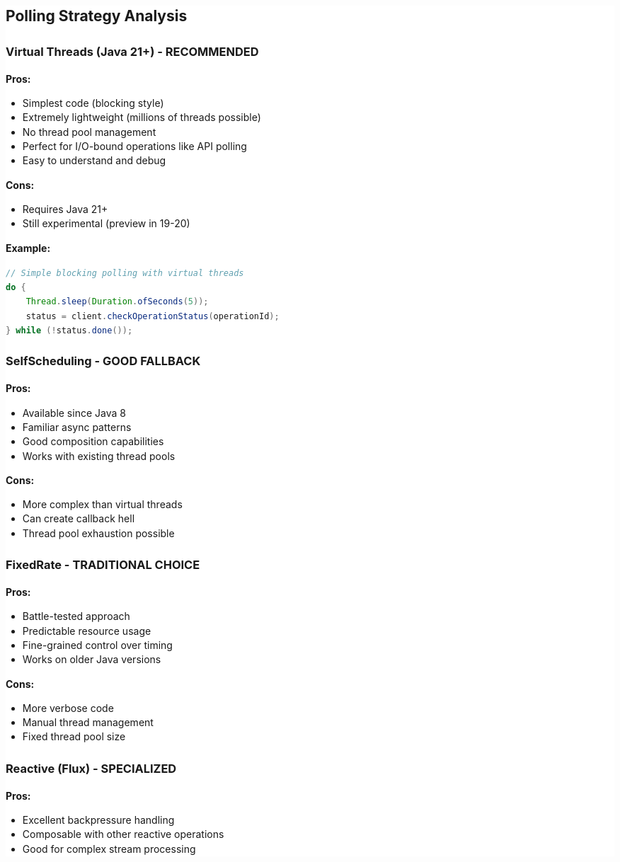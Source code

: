 ## Polling Strategy Analysis

### Virtual Threads (Java 21+) - RECOMMENDED

**Pros:**
- Simplest code (blocking style)
- Extremely lightweight (millions of threads possible)
- No thread pool management
- Perfect for I/O-bound operations like API polling
- Easy to understand and debug

**Cons:**
- Requires Java 21+
- Still experimental (preview in 19-20)

**Example:**
```java
// Simple blocking polling with virtual threads
do {
    Thread.sleep(Duration.ofSeconds(5));
    status = client.checkOperationStatus(operationId);
} while (!status.done());
```

### SelfScheduling - GOOD FALLBACK

**Pros:**
- Available since Java 8
- Familiar async patterns
- Good composition capabilities
- Works with existing thread pools

**Cons:**
- More complex than virtual threads
- Can create callback hell
- Thread pool exhaustion possible

### FixedRate - TRADITIONAL CHOICE

**Pros:**
- Battle-tested approach
- Predictable resource usage
- Fine-grained control over timing
- Works on older Java versions

**Cons:**
- More verbose code
- Manual thread management
- Fixed thread pool size

### Reactive (Flux) - SPECIALIZED

**Pros:**
- Excellent backpressure handling
- Composable with other reactive operations
- Good for complex stream processing
